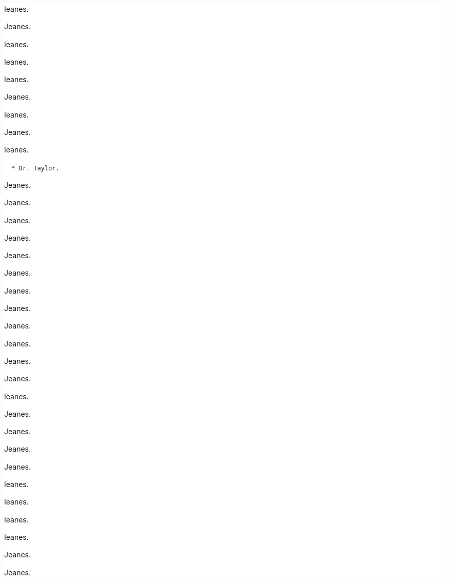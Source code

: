 Ieanes.

Jeanes.

Ieanes.

Ieanes.

Ieanes.

Jeanes.

Ieanes.

Jeanes.

Ieanes.

      * Dr. Taylor.

Jeanes.

Jeanes.

Jeanes.

Jeanes.

Jeanes.

Jeanes.

Jeanes.

Jeanes.

Jeanes.

Jeanes.

Jeanes.

Jeanes.

Ieanes.

Jeanes.

Jeanes.

Jeanes.

Jeanes.

Ieanes.

Ieanes.

Ieanes.

Ieanes.

Jeanes.

Jeanes.
